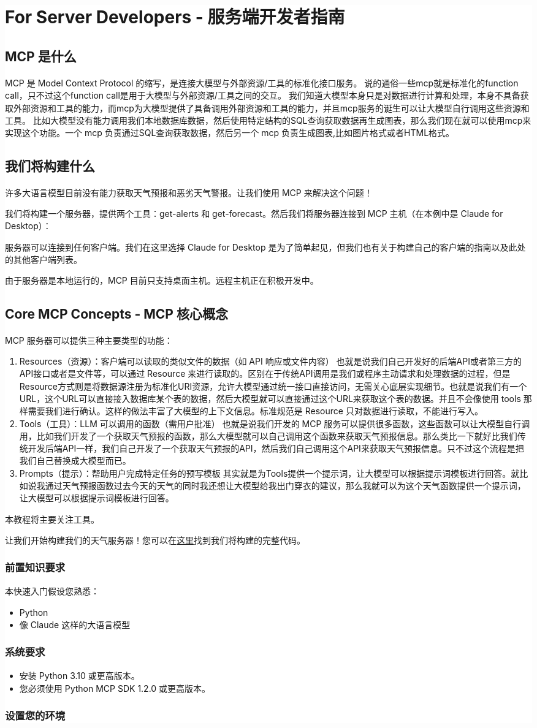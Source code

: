 # For Server Developers - 服务端开发者指南

## MCP 是什么

MCP 是 Model Context Protocol 的缩写，是连接大模型与外部资源/工具的标准化接口服务。
说的通俗一些mcp就是标准化的function call，只不过这个function call是用于大模型与外部资源/工具之间的交互。
我们知道大模型本身只是对数据进行计算和处理，本身不具备获取外部资源和工具的能力，而mcp为大模型提供了具备调用外部资源和工具的能力，并且mcp服务的诞生可以让大模型自行调用这些资源和工具。
比如大模型没有能力调用我们本地数据库数据，然后使用特定结构的SQL查询获取数据再生成图表，那么我们现在就可以使用mcp来实现这个功能。一个 mcp 负责通过SQL查询获取数据，然后另一个 mcp 负责生成图表,比如图片格式或者HTML格式。

## 我们将构建什么

许多大语言模型目前没有能力获取天气预报和恶劣天气警报。让我们使用 MCP 来解决这个问题！

我们将构建一个服务器，提供两个工具：get-alerts 和 get-forecast。然后我们将服务器连接到 MCP 主机（在本例中是 Claude for Desktop）：

服务器可以连接到任何客户端。我们在这里选择 Claude for Desktop 是为了简单起见，但我们也有关于构建自己的客户端的指南以及此处的其他客户端列表。

由于服务器是本地运行的，MCP 目前只支持桌面主机。远程主机正在积极开发中。

## Core MCP Concepts - MCP 核心概念

MCP 服务器可以提供三种主要类型的功能：

1. Resources（资源）：客户端可以读取的类似文件的数据（如 API 响应或文件内容）
    也就是说我们自己开发好的后端API或者第三方的API接口或者是文件等，可以通过 Resource 来进行读取的。区别在于传统API调用是我们或程序主动请求和处理数据的过程，但是Resource方式则是将数据源注册为标准化URI资源，允许大模型通过统一接口直接访问，无需关心底层实现细节。也就是说我们有一个URL，这个URL可以直接接入数据库某个表的数据，然后大模型就可以直接通过这个URL来获取这个表的数据。并且不会像使用 tools 那样需要我们进行确认。这样的做法丰富了大模型的上下文信息。标准规范是 Resource 只对数据进行读取，不能进行写入。
2. Tools（工具）：LLM 可以调用的函数（需用户批准）
    也就是说我们开发的 MCP 服务可以提供很多函数，这些函数可以让大模型自行调用，比如我们开发了一个获取天气预报的函数，那么大模型就可以自己调用这个函数来获取天气预报信息。那么类比一下就好比我们传统开发后端API一样，我们自己开发了一个获取天气预报的API，然后我们自己调用这个API来获取天气预报信息。只不过这个流程是把我们自己替换成大模型而已。
3. Prompts（提示）：帮助用户完成特定任务的预写模板
    其实就是为Tools提供一个提示词，让大模型可以根据提示词模板进行回答。就比如说我通过天气预报函数过去今天的天气的同时我还想让大模型给我出门穿衣的建议，那么我就可以为这个天气函数提供一个提示词，让大模型可以根据提示词模板进行回答。

本教程将主要关注工具。

让我们开始构建我们的天气服务器！您可以在[这里](https://github.com/anthropics/modelcontextprotocol/tree/main/examples/weather-server)找到我们将构建的完整代码。

### 前置知识要求

本快速入门假设您熟悉：

* Python
* 像 Claude 这样的大语言模型

### 系统要求

* 安装 Python 3.10 或更高版本。
* 您必须使用 Python MCP SDK 1.2.0 或更高版本。

### 设置您的环境

